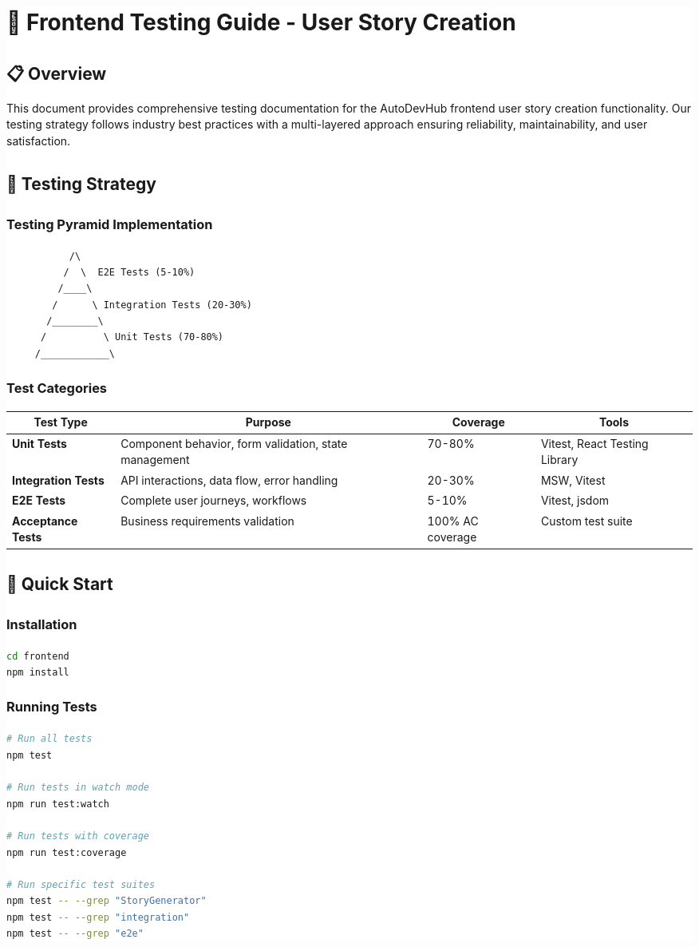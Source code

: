 # 🧪 Frontend Testing Guide - User Story Creation

## 📋 Overview

This document provides comprehensive testing documentation for the AutoDevHub frontend user story creation functionality. Our testing strategy follows industry best practices with a multi-layered approach ensuring reliability, maintainability, and user satisfaction.

## 🎯 Testing Strategy

### Testing Pyramid Implementation

```
           /\
          /  \  E2E Tests (5-10%)
         /____\
        /      \ Integration Tests (20-30%)
       /________\
      /          \ Unit Tests (70-80%)
     /____________\
```

### Test Categories

| Test Type | Purpose | Coverage | Tools |
|-----------|---------|----------|-------|
| **Unit Tests** | Component behavior, form validation, state management | 70-80% | Vitest, React Testing Library |
| **Integration Tests** | API interactions, data flow, error handling | 20-30% | MSW, Vitest |
| **E2E Tests** | Complete user journeys, workflows | 5-10% | Vitest, jsdom |
| **Acceptance Tests** | Business requirements validation | 100% AC coverage | Custom test suite |

## 🚀 Quick Start

### Installation
```bash
cd frontend
npm install
```

### Running Tests
```bash
# Run all tests
npm test

# Run tests in watch mode
npm run test:watch

# Run tests with coverage
npm run test:coverage

# Run specific test suites
npm test -- --grep "StoryGenerator"
npm test -- --grep "integration"
npm test -- --grep "e2e"
```
